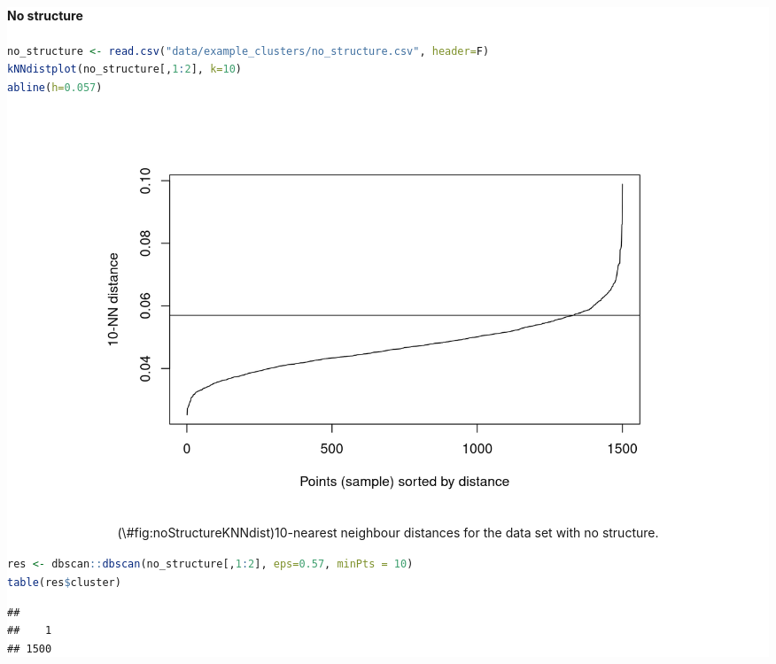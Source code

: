 
#### No structure


```r
no_structure <- read.csv("data/example_clusters/no_structure.csv", header=F)
kNNdistplot(no_structure[,1:2], k=10)
abline(h=0.057)
```

<div class="figure" style="text-align: center">
<img src="03-clustering_files/figure-html/noStructureKNNdist-1.png" alt="10-nearest neighbour distances for the data set with no structure." width="75%" />
<p class="caption">(\#fig:noStructureKNNdist)10-nearest neighbour distances for the data set with no structure.</p>
</div>


```r
res <- dbscan::dbscan(no_structure[,1:2], eps=0.57, minPts = 10)
table(res$cluster)
```

```
## 
##    1 
## 1500
```
